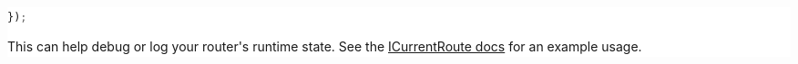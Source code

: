 ```typescript
});
```

This can help debug or log your router's runtime state. See the [ICurrentRoute docs](./configuring-routes.md#retrieving-the-current-route-and-query-parameters) for an example usage.
